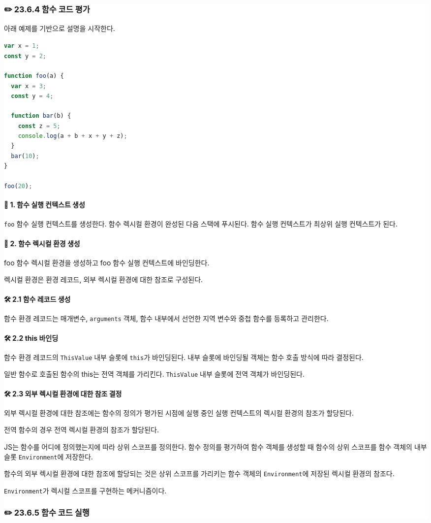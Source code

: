 ### ✏️ 23.6.4 함수 코드 평가

아래 예제를 기반으로 설명을 시작한다.

```js
var x = 1;
const y = 2;

function foo(a) {
  var x = 3;
  const y = 4;

  function bar(b) {
    const z = 5;
    console.log(a + b + x + y + z);
  }
  bar(10);
}

foo(20);
```

#### 🧰 1. 함수 실행 컨텍스트 생성

`foo` 함수 실행 컨텍스트를 생성한다. 함수 렉시컬 환경이 완성된 다음 스택에 푸시된다. 함수 실행 컨텍스트가 최상위 실행 컨텍스트가 된다.

#### 🧰 2. 함수 렉시컬 환경 생성

foo 함수 렉시컬 환경을 생성하고 foo 함수 실행 컨텍스트에 바인딩한다.

렉시컬 환경은 환경 레코드, 외부 렉시컬 환경에 대한 참조로 구성된다.

#### 🛠️ 2.1 함수 레코드 생성

함수 환경 레코드는 매개변수, `arguments` 객체, 함수 내부에서 선언한 지역 변수와 중첩 함수를 등록하고 관리한다.

#### 🛠️ 2.2 this 바인딩

함수 환경 레코드의 `ThisValue` 내부 슬롯에 `this`가 바인딩된다. 내부 슬롯에 바인딩될 객체는 함수 호출 방식에 따라 결정된다.

일반 함수로 호출된 함수의 this는 전역 객체를 가리킨다. `ThisValue` 내부 슬롯에 전역 객체가 바인딩된다.

#### 🛠️ 2.3 외부 렉시컬 환경에 대한 참조 결정

외부 렉시컬 환경에 대한 참조에는 함수의 정의가 평가된 시점에 실행 중인 실행 컨텍스트의 렉시컬 환경의 참조가 할당된다.

전역 함수의 경우 전역 렉시컬 환경의 참조가 할당된다.

JS는 함수를 어디에 정의했는지에 따라 상위 스코프를 정의한다. 함수 정의를 평가하여 함수 객체를 생성할 때 함수의 상위 스코프를 함수 객체의 내부 슬롯 `Environment`에 저장한다.

함수의 외부 렉시컬 환경에 대한 참조에 할당되는 것은 상위 스코프를 가리키는 함수 객체의 `Environment`에 저장된 렉시컬 환경의 참조다.

`Environment`가 렉시컬 스코프를 구현하는 메커니즘이다.

### ✏️ 23.6.5 함수 코드 실행
